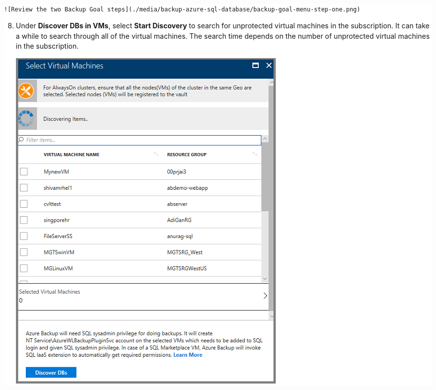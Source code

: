     ![Review the two Backup Goal steps](./media/backup-azure-sql-database/backup-goal-menu-step-one.png)

8. Under **Discover DBs in VMs**, select **Start Discovery** to search for unprotected virtual machines in the subscription. It can take a while to search through all of the virtual machines. The search time depends on the number of unprotected virtual machines in the subscription.

    ![Backup is pending during search for DBs in VMs](./media/backup-azure-sql-database/discovering-sql-databases.png)
